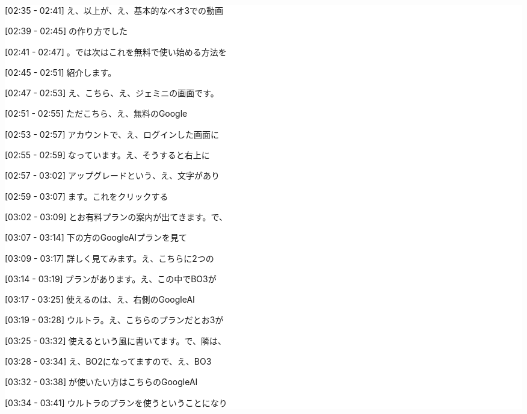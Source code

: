 [02:35 - 02:41]
え、以上が、え、基本的なベオ3での動画

[02:39 - 02:45]
の作り方でした

[02:41 - 02:47]
。では次はこれを無料で使い始める方法を

[02:45 - 02:51]
紹介します。

[02:47 - 02:53]
え、こちら、え、ジェミニの画面です。

[02:51 - 02:55]
ただこちら、え、無料のGoogle

[02:53 - 02:57]
アカウントで、え、ログインした画面に

[02:55 - 02:59]
なっています。え、そうすると右上に

[02:57 - 03:02]
アップグレードという、え、文字があり

[02:59 - 03:07]
ます。これをクリックする

[03:02 - 03:09]
とお有料プランの案内が出てきます。で、

[03:07 - 03:14]
下の方のGoogleAIプランを見て

[03:09 - 03:17]
詳しく見てみます。え、こちらに2つの

[03:14 - 03:19]
プランがあります。え、この中でBO3が

[03:17 - 03:25]
使えるのは、え、右側のGoogleAI

[03:19 - 03:28]
ウルトラ。え、こちらのプランだとお3が

[03:25 - 03:32]
使えるという風に書いてます。で、隣は、

[03:28 - 03:34]
え、BO2になってますので、え、BO3

[03:32 - 03:38]
が使いたい方はこちらのGoogleAI

[03:34 - 03:41]
ウルトラのプランを使うということになり
